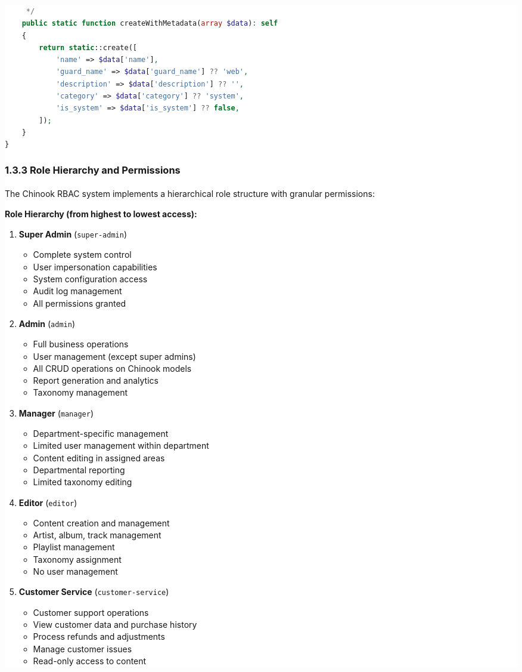 ```php
     */
    public static function createWithMetadata(array $data): self
    {
        return static::create([
            'name' => $data['name'],
            'guard_name' => $data['guard_name'] ?? 'web',
            'description' => $data['description'] ?? '',
            'category' => $data['category'] ?? 'system',
            'is_system' => $data['is_system'] ?? false,
        ]);
    }
}
```

### 1.3.3 Role Hierarchy and Permissions

The Chinook RBAC system implements a hierarchical role structure with granular permissions:

**Role Hierarchy (from highest to lowest access):**

1. **Super Admin** (`super-admin`)
   - Complete system control
   - User impersonation capabilities
   - System configuration access
   - Audit log management
   - All permissions granted

2. **Admin** (`admin`)
   - Full business operations
   - User management (except super admins)
   - All CRUD operations on Chinook models
   - Report generation and analytics
   - Taxonomy management

3. **Manager** (`manager`)
   - Department-specific management
   - Limited user management within department
   - Content editing in assigned areas
   - Departmental reporting
   - Limited taxonomy editing

4. **Editor** (`editor`)
   - Content creation and management
   - Artist, album, track management
   - Playlist management
   - Taxonomy assignment
   - No user management

5. **Customer Service** (`customer-service`)
   - Customer support operations
   - View customer data and purchase history
   - Process refunds and adjustments
   - Manage customer issues
   - Read-only access to content
